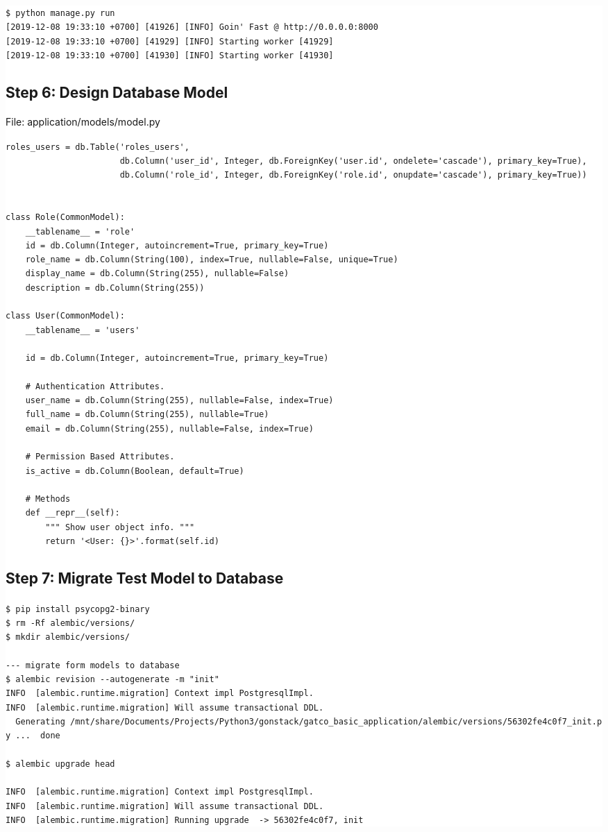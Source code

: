```
$ python manage.py run
[2019-12-08 19:33:10 +0700] [41926] [INFO] Goin' Fast @ http://0.0.0.0:8000
[2019-12-08 19:33:10 +0700] [41929] [INFO] Starting worker [41929]
[2019-12-08 19:33:10 +0700] [41930] [INFO] Starting worker [41930]
```

## Step 6: Design Database Model

File: application/models/model.py

```
roles_users = db.Table('roles_users',
                       db.Column('user_id', Integer, db.ForeignKey('user.id', ondelete='cascade'), primary_key=True),
                       db.Column('role_id', Integer, db.ForeignKey('role.id', onupdate='cascade'), primary_key=True))


class Role(CommonModel):
    __tablename__ = 'role'
    id = db.Column(Integer, autoincrement=True, primary_key=True)
    role_name = db.Column(String(100), index=True, nullable=False, unique=True)
    display_name = db.Column(String(255), nullable=False)
    description = db.Column(String(255))

class User(CommonModel):
    __tablename__ = 'users'

    id = db.Column(Integer, autoincrement=True, primary_key=True)

    # Authentication Attributes.
    user_name = db.Column(String(255), nullable=False, index=True)
    full_name = db.Column(String(255), nullable=True)
    email = db.Column(String(255), nullable=False, index=True)
    
    # Permission Based Attributes.
    is_active = db.Column(Boolean, default=True)

    # Methods
    def __repr__(self):
        """ Show user object info. """
        return '<User: {}>'.format(self.id)
```

## Step 7: Migrate Test Model to Database

```
$ pip install psycopg2-binary
$ rm -Rf alembic/versions/
$ mkdir alembic/versions/

--- migrate form models to database
$ alembic revision --autogenerate -m "init"
INFO  [alembic.runtime.migration] Context impl PostgresqlImpl.
INFO  [alembic.runtime.migration] Will assume transactional DDL.
  Generating /mnt/share/Documents/Projects/Python3/gonstack/gatco_basic_application/alembic/versions/56302fe4c0f7_init.py ...  done

$ alembic upgrade head

INFO  [alembic.runtime.migration] Context impl PostgresqlImpl.
INFO  [alembic.runtime.migration] Will assume transactional DDL.
INFO  [alembic.runtime.migration] Running upgrade  -> 56302fe4c0f7, init
```